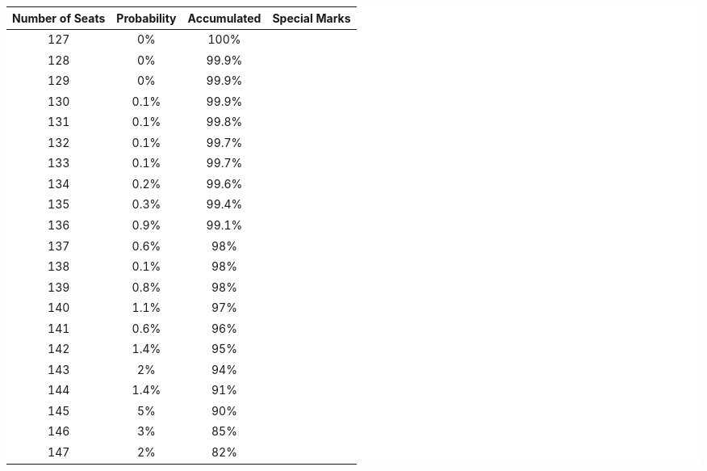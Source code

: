 | Number of Seats | Probability | Accumulated | Special Marks |
|:---------------:|:-----------:|:-----------:|:-------------:|
| 127 | 0% | 100% |  |
| 128 | 0% | 99.9% |  |
| 129 | 0% | 99.9% |  |
| 130 | 0.1% | 99.9% |  |
| 131 | 0.1% | 99.8% |  |
| 132 | 0.1% | 99.7% |  |
| 133 | 0.1% | 99.7% |  |
| 134 | 0.2% | 99.6% |  |
| 135 | 0.3% | 99.4% |  |
| 136 | 0.9% | 99.1% |  |
| 137 | 0.6% | 98% |  |
| 138 | 0.1% | 98% |  |
| 139 | 0.8% | 98% |  |
| 140 | 1.1% | 97% |  |
| 141 | 0.6% | 96% |  |
| 142 | 1.4% | 95% |  |
| 143 | 2% | 94% |  |
| 144 | 1.4% | 91% |  |
| 145 | 5% | 90% |  |
| 146 | 3% | 85% |  |
| 147 | 2% | 82% |  |
